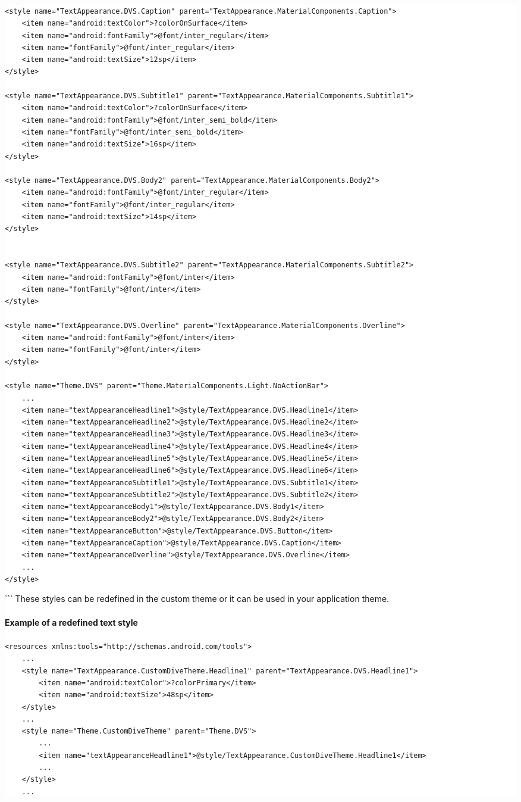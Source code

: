     <style name="TextAppearance.DVS.Caption" parent="TextAppearance.MaterialComponents.Caption">
        <item name="android:textColor">?colorOnSurface</item>
        <item name="android:fontFamily">@font/inter_regular</item>
        <item name="fontFamily">@font/inter_regular</item>
        <item name="android:textSize">12sp</item>
    </style>

    <style name="TextAppearance.DVS.Subtitle1" parent="TextAppearance.MaterialComponents.Subtitle1">
        <item name="android:textColor">?colorOnSurface</item>
        <item name="android:fontFamily">@font/inter_semi_bold</item>
        <item name="fontFamily">@font/inter_semi_bold</item>
        <item name="android:textSize">16sp</item>
    </style>

    <style name="TextAppearance.DVS.Body2" parent="TextAppearance.MaterialComponents.Body2">
        <item name="android:fontFamily">@font/inter_regular</item>
        <item name="fontFamily">@font/inter_regular</item>
        <item name="android:textSize">14sp</item>
    </style>


    <style name="TextAppearance.DVS.Subtitle2" parent="TextAppearance.MaterialComponents.Subtitle2">
        <item name="android:fontFamily">@font/inter</item>
        <item name="fontFamily">@font/inter</item>
    </style>

    <style name="TextAppearance.DVS.Overline" parent="TextAppearance.MaterialComponents.Overline">
        <item name="android:fontFamily">@font/inter</item>
        <item name="fontFamily">@font/inter</item>
    </style>

    <style name="Theme.DVS" parent="Theme.MaterialComponents.Light.NoActionBar">
        ...
        <item name="textAppearanceHeadline1">@style/TextAppearance.DVS.Headline1</item>
        <item name="textAppearanceHeadline2">@style/TextAppearance.DVS.Headline2</item>
        <item name="textAppearanceHeadline3">@style/TextAppearance.DVS.Headline3</item>
        <item name="textAppearanceHeadline4">@style/TextAppearance.DVS.Headline4</item>
        <item name="textAppearanceHeadline5">@style/TextAppearance.DVS.Headline5</item>
        <item name="textAppearanceHeadline6">@style/TextAppearance.DVS.Headline6</item>
        <item name="textAppearanceSubtitle1">@style/TextAppearance.DVS.Subtitle1</item>
        <item name="textAppearanceSubtitle2">@style/TextAppearance.DVS.Subtitle2</item>
        <item name="textAppearanceBody1">@style/TextAppearance.DVS.Body1</item>
        <item name="textAppearanceBody2">@style/TextAppearance.DVS.Body2</item>
        <item name="textAppearanceButton">@style/TextAppearance.DVS.Button</item>
        <item name="textAppearanceCaption">@style/TextAppearance.DVS.Caption</item>
        <item name="textAppearanceOverline">@style/TextAppearance.DVS.Overline</item>
        ...
    </style>
</resources>
```
These styles can be redefined in the custom theme or it can be used in your application theme.

#### Example of a redefined text style
```
<resources xmlns:tools="http://schemas.android.com/tools">
    ...
    <style name="TextAppearance.CustomDiveTheme.Headline1" parent="TextAppearance.DVS.Headline1">
        <item name="android:textColor">?colorPrimary</item>
        <item name="android:textSize">48sp</item>
    </style>
    ...
    <style name="Theme.CustomDiveTheme" parent="Theme.DVS">
        ...
        <item name="textAppearanceHeadline1">@style/TextAppearance.CustomDiveTheme.Headline1</item>
        ...
    </style>
    ...